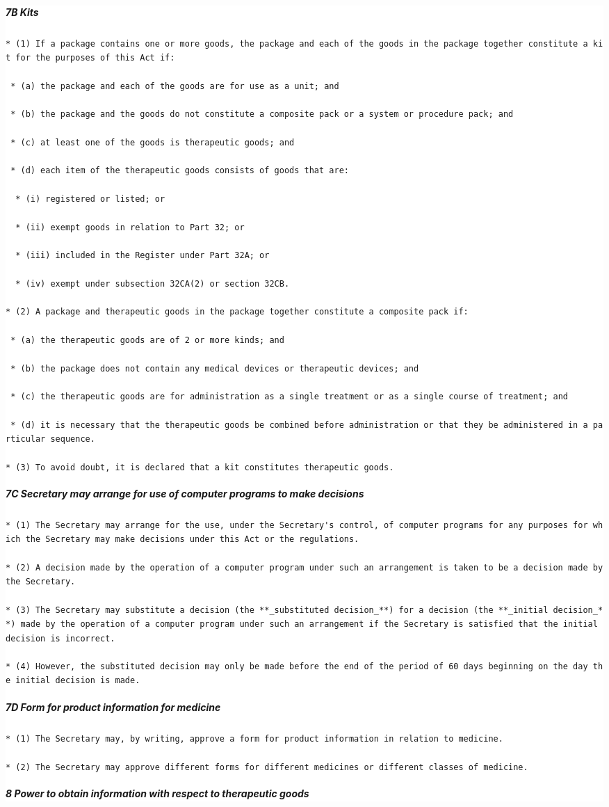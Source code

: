 ##### 7B  Kits

    * (1) If a package contains one or more goods, the package and each of the goods in the package together constitute a kit for the purposes of this Act if:

     * (a) the package and each of the goods are for use as a unit; and

     * (b) the package and the goods do not constitute a composite pack or a system or procedure pack; and

     * (c) at least one of the goods is therapeutic goods; and

     * (d) each item of the therapeutic goods consists of goods that are:

      * (i) registered or listed; or

      * (ii) exempt goods in relation to Part 32; or

      * (iii) included in the Register under Part 32A; or

      * (iv) exempt under subsection 32CA(2) or section 32CB.

    * (2) A package and therapeutic goods in the package together constitute a composite pack if:

     * (a) the therapeutic goods are of 2 or more kinds; and

     * (b) the package does not contain any medical devices or therapeutic devices; and

     * (c) the therapeutic goods are for administration as a single treatment or as a single course of treatment; and

     * (d) it is necessary that the therapeutic goods be combined before administration or that they be administered in a particular sequence.

    * (3) To avoid doubt, it is declared that a kit constitutes therapeutic goods.

##### 7C  Secretary may arrange for use of computer programs to make decisions

    * (1) The Secretary may arrange for the use, under the Secretary's control, of computer programs for any purposes for which the Secretary may make decisions under this Act or the regulations.

    * (2) A decision made by the operation of a computer program under such an arrangement is taken to be a decision made by the Secretary.

    * (3) The Secretary may substitute a decision (the **_substituted decision_**) for a decision (the **_initial decision_**) made by the operation of a computer program under such an arrangement if the Secretary is satisfied that the initial decision is incorrect.

    * (4) However, the substituted decision may only be made before the end of the period of 60 days beginning on the day the initial decision is made.

##### 7D  Form for product information for medicine

    * (1) The Secretary may, by writing, approve a form for product information in relation to medicine.

    * (2) The Secretary may approve different forms for different medicines or different classes of medicine.

##### 8  Power to obtain information with respect to therapeutic goods
